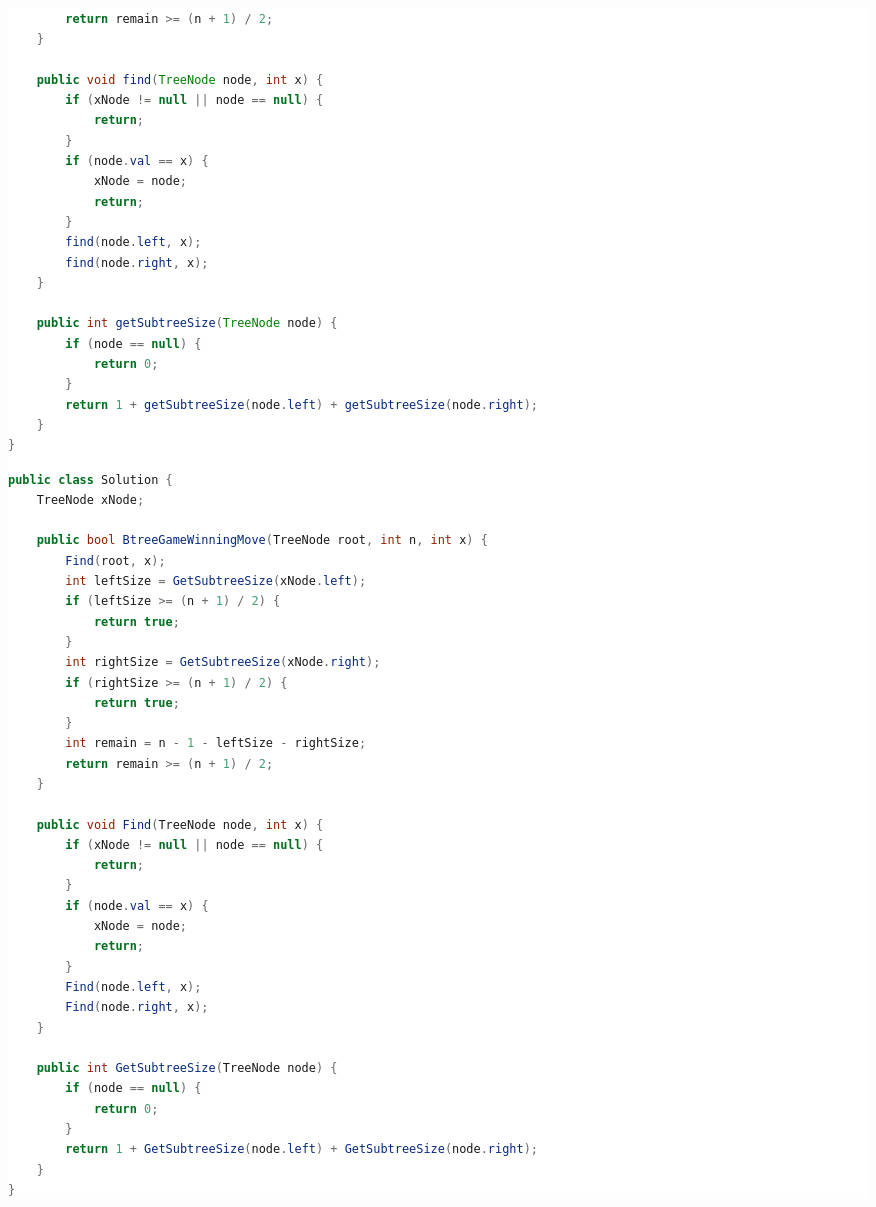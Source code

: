 ```Java [sol1-Java]
        return remain >= (n + 1) / 2;
    }

    public void find(TreeNode node, int x) {
        if (xNode != null || node == null) {
            return;
        }
        if (node.val == x) {
            xNode = node;
            return;
        }
        find(node.left, x);
        find(node.right, x);
    }

    public int getSubtreeSize(TreeNode node) {
        if (node == null) {
            return 0;
        }
        return 1 + getSubtreeSize(node.left) + getSubtreeSize(node.right);
    }
}
```

```C# [sol1-C#]
public class Solution {
    TreeNode xNode;

    public bool BtreeGameWinningMove(TreeNode root, int n, int x) {
        Find(root, x);
        int leftSize = GetSubtreeSize(xNode.left);
        if (leftSize >= (n + 1) / 2) {
            return true;
        }
        int rightSize = GetSubtreeSize(xNode.right);
        if (rightSize >= (n + 1) / 2) {
            return true;
        }
        int remain = n - 1 - leftSize - rightSize;
        return remain >= (n + 1) / 2;
    }

    public void Find(TreeNode node, int x) {
        if (xNode != null || node == null) {
            return;
        }
        if (node.val == x) {
            xNode = node;
            return;
        }
        Find(node.left, x);
        Find(node.right, x);
    }

    public int GetSubtreeSize(TreeNode node) {
        if (node == null) {
            return 0;
        }
        return 1 + GetSubtreeSize(node.left) + GetSubtreeSize(node.right);
    }
}
```
